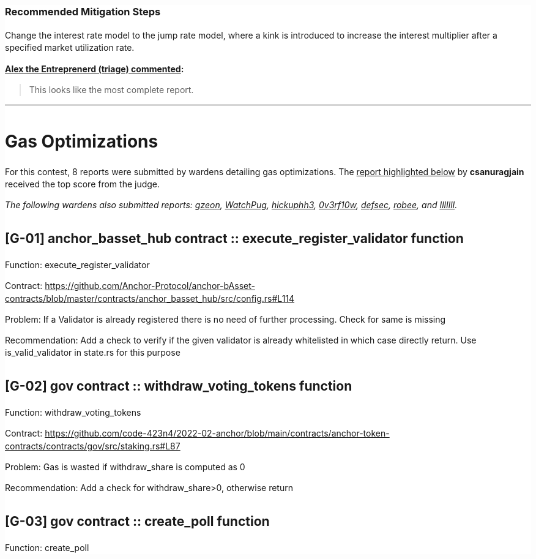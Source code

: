 ### Recommended Mitigation Steps

Change the interest rate model to the jump rate model, where a kink is introduced to increase the interest multiplier after a specified market utilization rate.

**[Alex the Entreprenerd (triage) commented](https://github.com/code-423n4/2022-02-anchor-findings/issues/13#issuecomment-1205884657):**
 > This looks like the most complete report.



***

# Gas Optimizations

For this contest, 8 reports were submitted by wardens detailing gas optimizations. The [report highlighted below](https://github.com/code-423n4/2022-02-anchor-findings/issues/12) by **csanuragjain** received the top score from the judge.

*The following wardens also submitted reports: [gzeon](https://github.com/code-423n4/2022-02-anchor-findings/issues/26), [WatchPug](https://github.com/code-423n4/2022-02-anchor-findings/issues/52), [hickuphh3](https://github.com/code-423n4/2022-02-anchor-findings/issues/14), [0v3rf10w](https://github.com/code-423n4/2022-02-anchor-findings/issues/53), [defsec](https://github.com/code-423n4/2022-02-anchor-findings/issues/60), [robee](https://github.com/code-423n4/2022-02-anchor-findings/issues/2), and [IllIllI](https://github.com/code-423n4/2022-02-anchor-findings/issues/74).*

## [G-01] anchor\_basset\_hub contract :: execute\_register\_validator function

Function: execute\_register\_validator

Contract: <https://github.com/Anchor-Protocol/anchor-bAsset-contracts/blob/master/contracts/anchor_basset_hub/src/config.rs#L114>

Problem: If a Validator is already registered there is no need of further processing. Check for same is missing

Recommendation: Add a check to verify if the given validator is already whitelisted in which case directly return. Use is\_valid\_validator in state.rs for this purpose

## [G-02] gov contract :: withdraw\_voting\_tokens function

Function: withdraw\_voting\_tokens

Contract: <https://github.com/code-423n4/2022-02-anchor/blob/main/contracts/anchor-token-contracts/contracts/gov/src/staking.rs#L87>

Problem: Gas is wasted if withdraw\_share is computed as 0

Recommendation: Add a check for withdraw\_share>0, otherwise return

## [G-03] gov contract :: create\_poll function

Function: create\_poll
